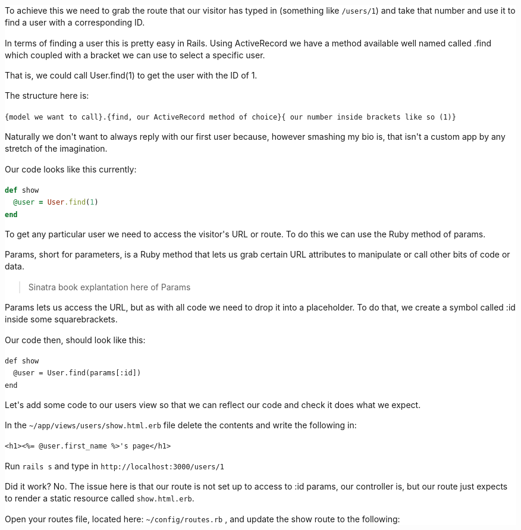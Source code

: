 To achieve this we need to grab the route that our visitor has typed in (something like ```/users/1```) and take that number and use it to find a user with a corresponding ID.

In terms of finding a user this is pretty easy in Rails. Using ActiveRecord we have a method available well named called .find which coupled with a bracket we can use to select a specific user.

That is, we could call User.find(1) to get the user with the ID of 1.

The structure here is:

```
{model we want to call}.{find, our ActiveRecord method of choice}{ our number inside brackets like so (1)} 
```

Naturally we don't want to always reply with our first user because, however smashing my bio is, that isn't a custom app by any stretch of the imagination.

Our code looks like this currently:

```ruby
def show
  @user = User.find(1)
end
```

To get any particular user we need to access the visitor's URL or route. To do this we can use the Ruby method of params.

Params, short for parameters, is a Ruby method that lets us grab certain URL attributes to manipulate or call other bits of code or data.

> Sinatra book explantation here of Params

Params lets us access the URL, but as with all code we need to drop it into a placeholder. To do that, we create a symbol called :id inside some squarebrackets.

Our code then, should look like this:

```
def show
  @user = User.find(params[:id])
end
```

Let's add some code to our users view so that we can reflect our code and check it does what we expect.

In the ```~/app/views/users/show.html.erb``` file delete the contents and write the following in:

```erb
<h1><%= @user.first_name %>'s page</h1>
```
Run ```rails s``` and type in ```http://localhost:3000/users/1```

Did it work? No. The issue here is that our route is not set up to access to :id params, our controller is, but our route just expects to render a static resource called ```show.html.erb```.

Open your routes file, located here: ```~/config/routes.rb``` , and update the show route to the following:
